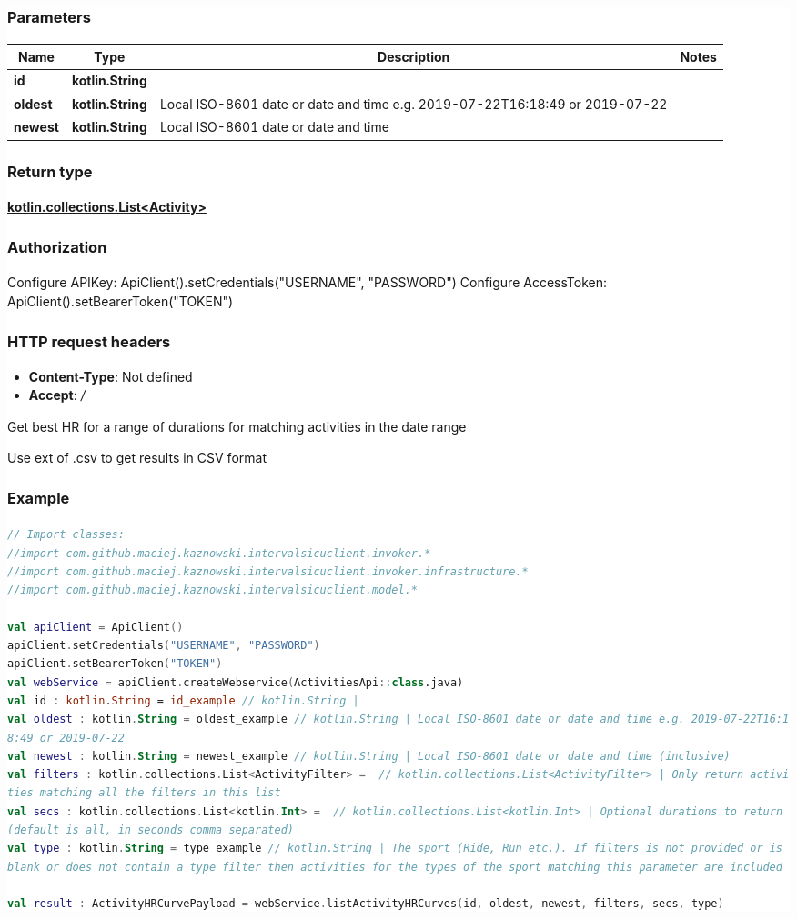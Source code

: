 ### Parameters

Name | Type | Description  | Notes
------------- | ------------- | ------------- | -------------
 **id** | **kotlin.String**|  |
 **oldest** | **kotlin.String**| Local ISO-8601 date or date and time e.g. 2019-07-22T16:18:49 or 2019-07-22 |
 **newest** | **kotlin.String**| Local ISO-8601 date or date and time |

### Return type

[**kotlin.collections.List&lt;Activity&gt;**](Activity.md)

### Authorization


Configure APIKey:
    ApiClient().setCredentials("USERNAME", "PASSWORD")
Configure AccessToken:
    ApiClient().setBearerToken("TOKEN")

### HTTP request headers

 - **Content-Type**: Not defined
 - **Accept**: */*


Get best HR for a range of durations for matching activities in the date range

Use ext of .csv to get results in CSV format

### Example
```kotlin
// Import classes:
//import com.github.maciej.kaznowski.intervalsicuclient.invoker.*
//import com.github.maciej.kaznowski.intervalsicuclient.invoker.infrastructure.*
//import com.github.maciej.kaznowski.intervalsicuclient.model.*

val apiClient = ApiClient()
apiClient.setCredentials("USERNAME", "PASSWORD")
apiClient.setBearerToken("TOKEN")
val webService = apiClient.createWebservice(ActivitiesApi::class.java)
val id : kotlin.String = id_example // kotlin.String | 
val oldest : kotlin.String = oldest_example // kotlin.String | Local ISO-8601 date or date and time e.g. 2019-07-22T16:18:49 or 2019-07-22
val newest : kotlin.String = newest_example // kotlin.String | Local ISO-8601 date or date and time (inclusive)
val filters : kotlin.collections.List<ActivityFilter> =  // kotlin.collections.List<ActivityFilter> | Only return activities matching all the filters in this list
val secs : kotlin.collections.List<kotlin.Int> =  // kotlin.collections.List<kotlin.Int> | Optional durations to return (default is all, in seconds comma separated)
val type : kotlin.String = type_example // kotlin.String | The sport (Ride, Run etc.). If filters is not provided or is blank or does not contain a type filter then activities for the types of the sport matching this parameter are included

val result : ActivityHRCurvePayload = webService.listActivityHRCurves(id, oldest, newest, filters, secs, type)
```
